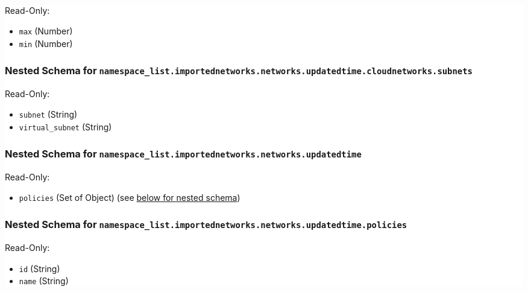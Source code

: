 Read-Only:

- `max` (Number)
- `min` (Number)



<a id="nestedobjatt--namespace_list--importednetworks--networks--updatedtime--cloudnetworks--subnets"></a>
### Nested Schema for `namespace_list.importednetworks.networks.updatedtime.cloudnetworks.subnets`

Read-Only:

- `subnet` (String)
- `virtual_subnet` (String)




<a id="nestedobjatt--namespace_list--importednetworks--networks--security"></a>
### Nested Schema for `namespace_list.importednetworks.networks.updatedtime`

Read-Only:

- `policies` (Set of Object) (see [below for nested schema](#nestedobjatt--namespace_list--importednetworks--networks--updatedtime--policies))

<a id="nestedobjatt--namespace_list--importednetworks--networks--updatedtime--policies"></a>
### Nested Schema for `namespace_list.importednetworks.networks.updatedtime.policies`

Read-Only:

- `id` (String)
- `name` (String)


